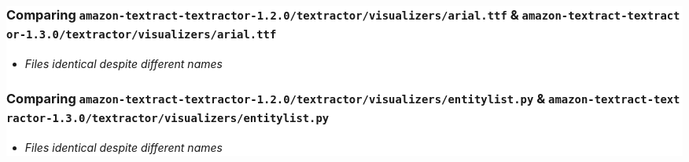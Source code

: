 ### Comparing `amazon-textract-textractor-1.2.0/textractor/visualizers/arial.ttf` & `amazon-textract-textractor-1.3.0/textractor/visualizers/arial.ttf`

 * *Files identical despite different names*

### Comparing `amazon-textract-textractor-1.2.0/textractor/visualizers/entitylist.py` & `amazon-textract-textractor-1.3.0/textractor/visualizers/entitylist.py`

 * *Files identical despite different names*

